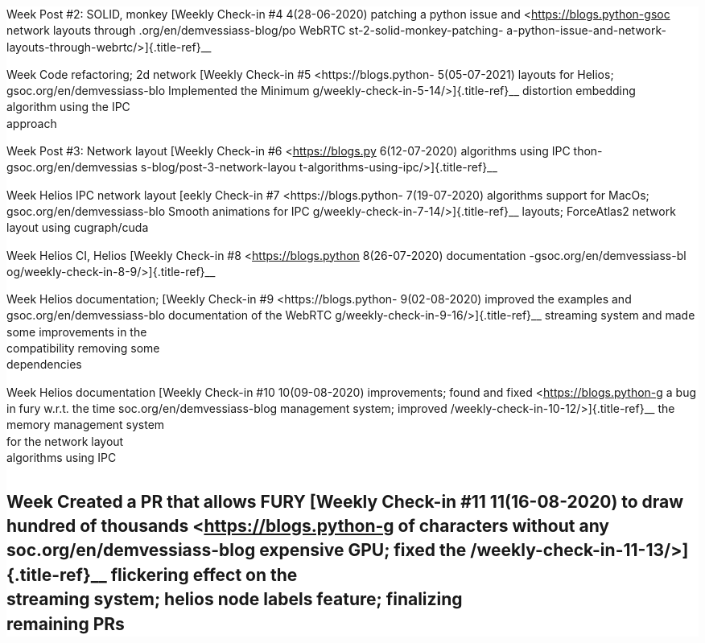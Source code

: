   Week             Post \#2: SOLID, monkey       [Weekly Check-in \#4
  4(28-06-2020)    patching a python issue and   \<https://blogs.python-gsoc
                   network layouts through       .org/en/demvessiass-blog/po
                   WebRTC                        st-2-solid-monkey-patching-
                                                 a-python-issue-and-network-
                                                 layouts-through-webrtc/\>]{.title-ref}\_\_

  Week             Code refactoring; 2d network  [Weekly Check-in \#5 \<https://blogs.python-
  5(05-07-2021)    layouts for Helios;           gsoc.org/en/demvessiass-blo
                   Implemented the Minimum       g/weekly-check-in-5-14/\>]{.title-ref}\_\_
                   distortion embedding          
                   algorithm using the IPC       
                   approach                      

  Week             Post \#3: Network layout      [Weekly Check-in \#6 \<https://blogs.py
  6(12-07-2020)    algorithms using IPC          thon-gsoc.org/en/demvessias
                                                 s-blog/post-3-network-layou
                                                 t-algorithms-using-ipc/\>]{.title-ref}\_\_

  Week             Helios IPC network layout     [eekly Check-in \#7 \<https://blogs.python-
  7(19-07-2020)    algorithms support for MacOs; gsoc.org/en/demvessiass-blo
                   Smooth animations for IPC     g/weekly-check-in-7-14/\>]{.title-ref}\_\_
                   layouts; ForceAtlas2 network  
                   layout using cugraph/cuda     

  Week             Helios CI, Helios             [Weekly Check-in \#8 \<https://blogs.python
  8(26-07-2020)    documentation                 -gsoc.org/en/demvessiass-bl
                                                 og/weekly-check-in-8-9/\>]{.title-ref}\_\_

  Week             Helios documentation;         [Weekly Check-in \#9 \<https://blogs.python-
  9(02-08-2020)    improved the examples and     gsoc.org/en/demvessiass-blo
                   documentation of the WebRTC   g/weekly-check-in-9-16/\>]{.title-ref}\_\_
                   streaming system and made     
                   some improvements in the      
                   compatibility removing some   
                   dependencies                  

  Week             Helios documentation          [Weekly Check-in \#10
  10(09-08-2020)   improvements; found and fixed \<https://blogs.python-g
                   a bug in fury w.r.t. the time soc.org/en/demvessiass-blog
                   management system; improved   /weekly-check-in-10-12/\>]{.title-ref}\_\_
                   the memory management system  
                   for the network layout        
                   algorithms using IPC          

  Week             Created a PR that allows FURY [Weekly Check-in \#11
  11(16-08-2020)   to draw hundred of thousands  \<https://blogs.python-g
                   of characters without any     soc.org/en/demvessiass-blog
                   expensive GPU; fixed the      /weekly-check-in-11-13/\>]{.title-ref}\_\_
                   flickering effect on the      
                   streaming system; helios node 
                   labels feature; finalizing    
                   remaining PRs                 
  -------------------------------------------------------------------------------------------
